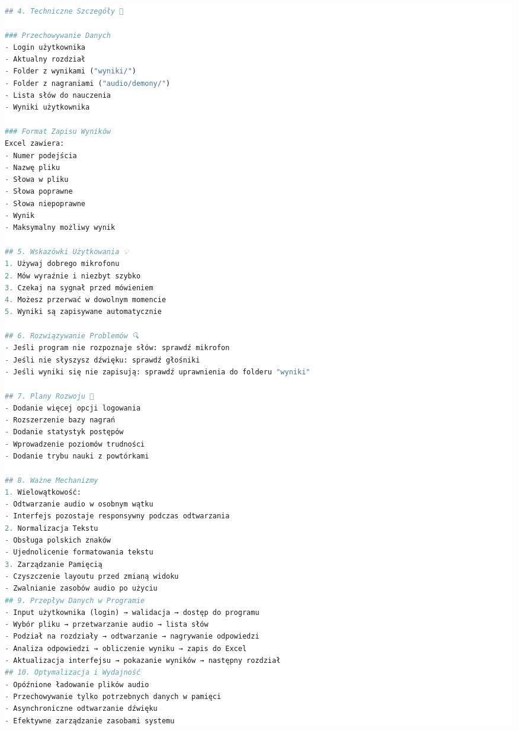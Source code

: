    ```python
## 4. Techniczne Szczegóły 🔧

### Przechowywanie Danych
- Login użytkownika
- Aktualny rozdział
- Folder z wynikami ("wyniki/")
- Folder z nagraniami ("audio/demony/")
- Lista słów do nauczenia
- Wyniki użytkownika

### Format Zapisu Wyników
Excel zawiera:
- Numer podejścia
- Nazwę pliku
- Słowa w pliku
- Słowa poprawne
- Słowa niepoprawne
- Wynik
- Maksymalny możliwy wynik

## 5. Wskazówki Użytkowania 💡
1. Używaj dobrego mikrofonu
2. Mów wyraźnie i niezbyt szybko
3. Czekaj na sygnał przed mówieniem
4. Możesz przerwać w dowolnym momencie
5. Wyniki są zapisywane automatycznie

## 6. Rozwiązywanie Problemów 🔍
- Jeśli program nie rozpoznaje słów: sprawdź mikrofon
- Jeśli nie słyszysz dźwięku: sprawdź głośniki
- Jeśli wyniki się nie zapisują: sprawdź uprawnienia do folderu "wyniki"

## 7. Plany Rozwoju 🚀
- Dodanie więcej opcji logowania
- Rozszerzenie bazy nagrań
- Dodanie statystyk postępów
- Wprowadzenie poziomów trudności
- Dodanie trybu nauki z powtórkami

## 8. Ważne Mechanizmy
1. Wielowątkowość:
- Odtwarzanie audio w osobnym wątku
- Interfejs pozostaje responsywny podczas odtwarzania
2. Normalizacja Tekstu
- Obsługa polskich znaków
- Ujednolicenie formatowania tekstu
3. Zarządzanie Pamięcią
- Czyszczenie layoutu przed zmianą widoku
- Zwalnianie zasobów audio po użyciu
## 9. Przepływ Danych w Programie
- Input użytkownika (login) → walidacja → dostęp do programu
- Wybór pliku → przetwarzanie audio → lista słów
- Podział na rozdziały → odtwarzanie → nagrywanie odpowiedzi
- Analiza odpowiedzi → obliczenie wyniku → zapis do Excel
- Aktualizacja interfejsu → pokazanie wyników → następny rozdział
## 10. Optymalizacja i Wydajność
- Opóźnione ładowanie plików audio
- Przechowywanie tylko potrzebnych danych w pamięci
- Asynchroniczne odtwarzanie dźwięku
- Efektywne zarządzanie zasobami systemu